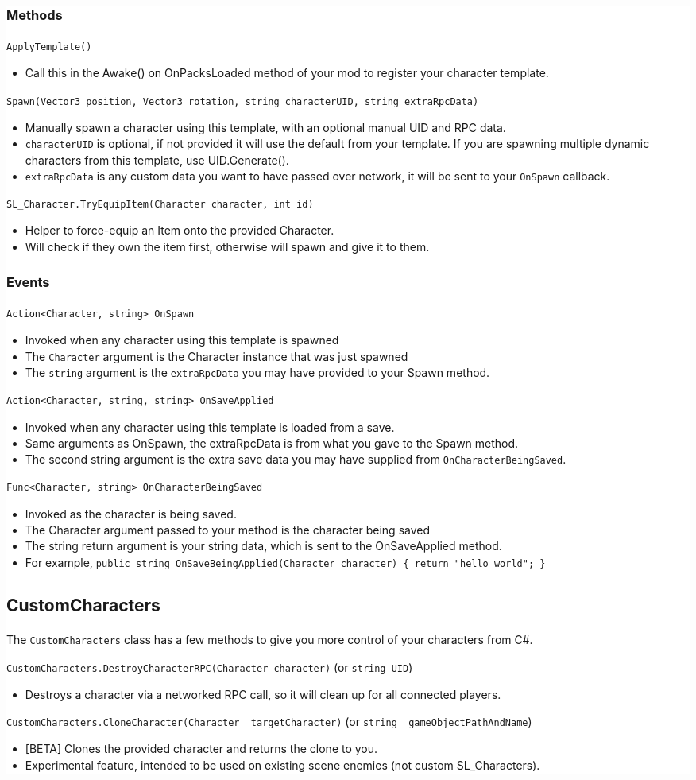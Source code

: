 ### Methods

`ApplyTemplate()`
* Call this in the Awake() on OnPacksLoaded method of your mod to register your character template.

`Spawn(Vector3 position, Vector3 rotation, string characterUID, string extraRpcData)`
* Manually spawn a character using this template, with an optional manual UID and RPC data.
* `characterUID` is optional, if not provided it will use the default from your template. If you are spawning multiple dynamic characters from this template, use UID.Generate().
* `extraRpcData` is any custom data you want to have passed over network, it will be sent to your `OnSpawn` callback.

`SL_Character.TryEquipItem(Character character, int id)`
* Helper to force-equip an Item onto the provided Character.
* Will check if they own the item first, otherwise will spawn and give it to them.

### Events
`Action<Character, string> OnSpawn`
* Invoked when any character using this template is spawned
* The `Character` argument is the Character instance that was just spawned
* The `string` argument is the `extraRpcData` you may have provided to your Spawn method.

`Action<Character, string, string> OnSaveApplied`
* Invoked when any character using this template is loaded from a save. 
* Same arguments as OnSpawn, the extraRpcData is from what you gave to the Spawn method.
* The second string argument is the extra save data you may have supplied from `OnCharacterBeingSaved`.

`Func<Character, string> OnCharacterBeingSaved`
* Invoked as the character is being saved.
* The Character argument passed to your method is the character being saved
* The string return argument is your string data, which is sent to the OnSaveApplied method.
* For example, `public string OnSaveBeingApplied(Character character) { return "hello world"; }`

## CustomCharacters

The `CustomCharacters` class has a few methods to give you more control of your characters from C#.

`CustomCharacters.DestroyCharacterRPC(Character character)` (or `string UID`)
* Destroys a character via a networked RPC call, so it will clean up for all connected players.

`CustomCharacters.CloneCharacter(Character _targetCharacter)` (or `string _gameObjectPathAndName`)
* [BETA] Clones the provided character and returns the clone to you.
* Experimental feature, intended to be used on existing scene enemies (not custom SL_Characters).


